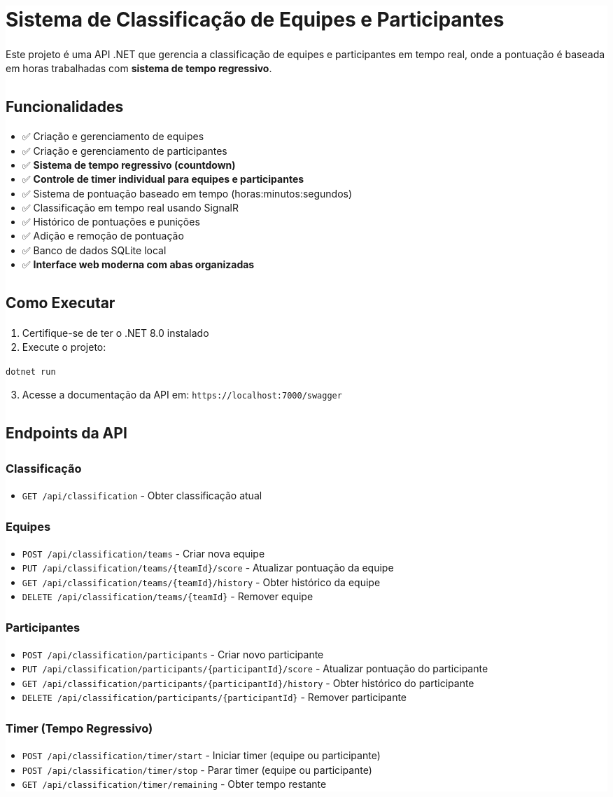 # Sistema de Classificação de Equipes e Participantes

Este projeto é uma API .NET que gerencia a classificação de equipes e participantes em tempo real, onde a pontuação é baseada em horas trabalhadas com **sistema de tempo regressivo**.

## Funcionalidades

- ✅ Criação e gerenciamento de equipes
- ✅ Criação e gerenciamento de participantes
- ✅ **Sistema de tempo regressivo (countdown)**
- ✅ **Controle de timer individual para equipes e participantes**
- ✅ Sistema de pontuação baseado em tempo (horas:minutos:segundos)
- ✅ Classificação em tempo real usando SignalR
- ✅ Histórico de pontuações e punições
- ✅ Adição e remoção de pontuação
- ✅ Banco de dados SQLite local
- ✅ **Interface web moderna com abas organizadas**

## Como Executar

1. Certifique-se de ter o .NET 8.0 instalado
2. Execute o projeto:
```bash
dotnet run
```

3. Acesse a documentação da API em: `https://localhost:7000/swagger`

## Endpoints da API

### Classificação
- `GET /api/classification` - Obter classificação atual

### Equipes
- `POST /api/classification/teams` - Criar nova equipe
- `PUT /api/classification/teams/{teamId}/score` - Atualizar pontuação da equipe
- `GET /api/classification/teams/{teamId}/history` - Obter histórico da equipe
- `DELETE /api/classification/teams/{teamId}` - Remover equipe

### Participantes
- `POST /api/classification/participants` - Criar novo participante
- `PUT /api/classification/participants/{participantId}/score` - Atualizar pontuação do participante
- `GET /api/classification/participants/{participantId}/history` - Obter histórico do participante
- `DELETE /api/classification/participants/{participantId}` - Remover participante

### Timer (Tempo Regressivo)
- `POST /api/classification/timer/start` - Iniciar timer (equipe ou participante)
- `POST /api/classification/timer/stop` - Parar timer (equipe ou participante)
- `GET /api/classification/timer/remaining` - Obter tempo restante
